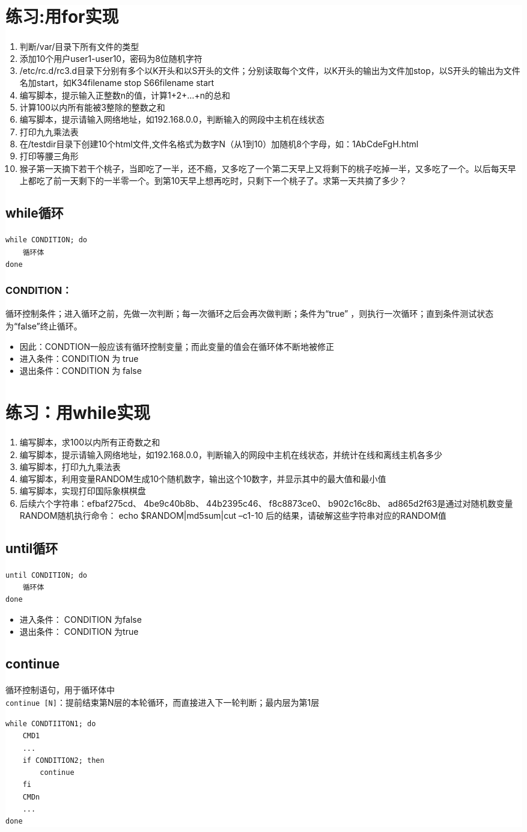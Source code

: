 # 练习:用for实现
1. 判断/var/目录下所有文件的类型
1. 添加10个用户user1-user10，密码为8位随机字符
1. /etc/rc.d/rc3.d目录下分别有多个以K开头和以S开头的文件；分别读取每个文件，以K开头的输出为文件加stop，以S开头的输出为文件名加start，如K34filename stop S66filename start
1. 编写脚本，提示输入正整数n的值，计算1+2+…+n的总和
1. 计算100以内所有能被3整除的整数之和
1. 编写脚本，提示请输入网络地址，如192.168.0.0，判断输入的网段中主机在线状态
1. 打印九九乘法表
1. 在/testdir目录下创建10个html文件,文件名格式为数字N（从1到10）加随机8个字母，如：1AbCdeFgH.html
1. 打印等腰三角形
1. 猴子第一天摘下若干个桃子，当即吃了一半，还不瘾，又多吃了一个第二天早上又将剩下的桃子吃掉一半，又多吃了一个。以后每天早上都吃了前一天剩下的一半零一个。到第10天早上想再吃时，只剩下一个桃子了。求第一天共摘了多少？

## while循环
```
while CONDITION; do
    循环体
done
```
### CONDITION：
循环控制条件；进入循环之前，先做一次判断；每一次循环之后会再次做判断；条件为“true” ，则执行一次循环；直到条件测试状态为“false”终止循环。
- 因此：CONDTION一般应该有循环控制变量；而此变量的值会在循环体不断地被修正
- 进入条件：CONDITION 为 true
- 退出条件：CONDITION 为 false

# 练习：用while实现
1. 编写脚本，求100以内所有正奇数之和
1. 编写脚本，提示请输入网络地址，如192.168.0.0，判断输入的网段中主机在线状态，并统计在线和离线主机各多少
1. 编写脚本，打印九九乘法表
1. 编写脚本，利用变量RANDOM生成10个随机数字，输出这个10数字，并显示其中的最大值和最小值
1. 编写脚本，实现打印国际象棋棋盘
1. 后续六个字符串：efbaf275cd、 4be9c40b8b、 44b2395c46、 f8c8873ce0、 b902c16c8b、 ad865d2f63是通过对随机数变量RANDOM随机执行命令： echo $RANDOM|md5sum|cut –c1-10 后的结果，请破解这些字符串对应的RANDOM值

## until循环
```
until CONDITION; do
    循环体
done
```
- 进入条件： CONDITION 为false
- 退出条件： CONDITION 为true

## continue
循环控制语句，用于循环体中  
`continue [N]`：提前结束第N层的本轮循环，而直接进入下一轮判断；最内层为第1层
```
while CONDTIITON1; do
    CMD1
    ...
    if CONDITION2; then
        continue
    fi
    CMDn
    ...
done
```
